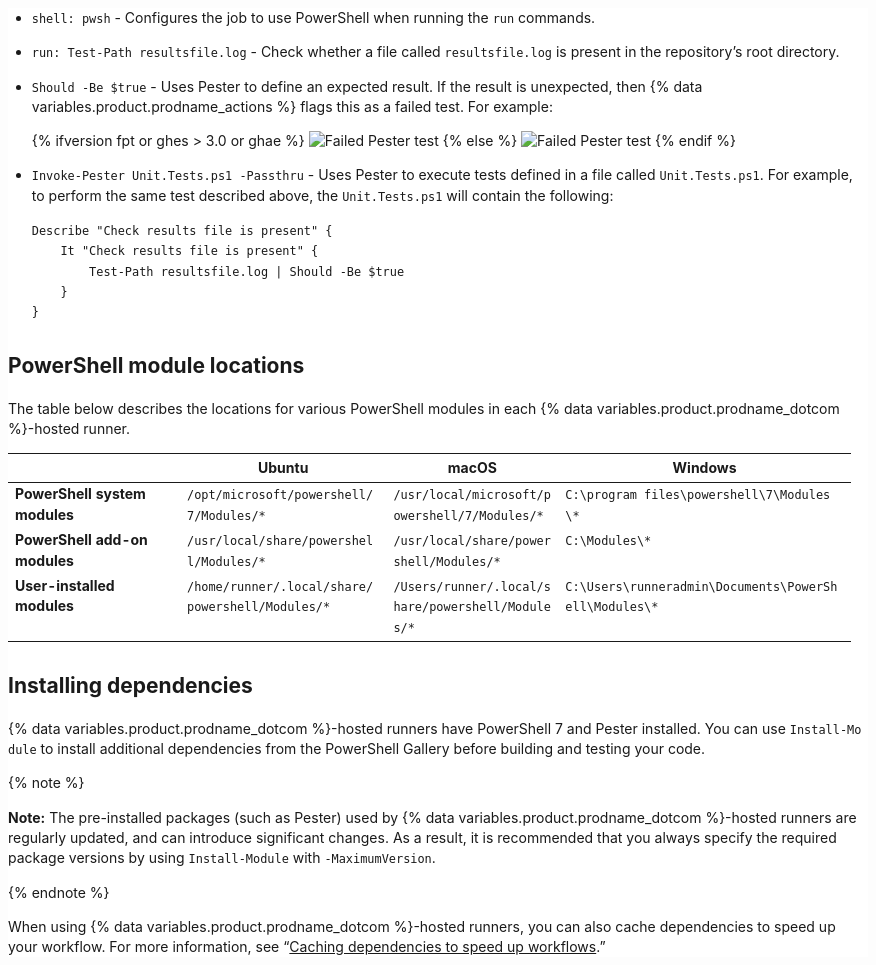 - `shell: pwsh` - Configures the job to use PowerShell when running the `run` commands.
- `run: Test-Path resultsfile.log` - Check whether a file called `resultsfile.log` is present in the repository’s root directory.
- `Should -Be $true` - Uses Pester to define an expected result. If the result is unexpected, then {% data variables.product.prodname\_actions %} flags this as a failed test. For example:

  {% ifversion fpt or ghes &gt; 3.0 or ghae %} ![Failed Pester test](/assets/images/help/repository/actions-failed-pester-test-updated.png) {% else %} ![Failed Pester test](/assets/images/help/repository/actions-failed-pester-test.png) {% endif %}

- `Invoke-Pester Unit.Tests.ps1 -Passthru` - Uses Pester to execute tests defined in a file called `Unit.Tests.ps1`. For example, to perform the same test described above, the `Unit.Tests.ps1` will contain the following:

      Describe "Check results file is present" {
          It "Check results file is present" {
              Test-Path resultsfile.log | Should -Be $true
          }
      }

## PowerShell module locations

The table below describes the locations for various PowerShell modules in each {% data variables.product.prodname\_dotcom %}-hosted runner.

<table style="width:98%;"><colgroup><col style="width: 20%" /><col style="width: 24%" /><col style="width: 20%" /><col style="width: 34%" /></colgroup><thead><tr class="header"><th></th><th>Ubuntu</th><th>macOS</th><th>Windows</th></tr></thead><tbody><tr class="odd"><td><strong>PowerShell system modules</strong></td><td><code>/opt/microsoft/powershell/7/Modules/*</code></td><td><code>/usr/local/microsoft/powershell/7/Modules/*</code></td><td><code>C:\program files\powershell\7\Modules\*</code></td></tr><tr class="even"><td><strong>PowerShell add-on modules</strong></td><td><code>/usr/local/share/powershell/Modules/*</code></td><td><code>/usr/local/share/powershell/Modules/*</code></td><td><code>C:\Modules\*</code></td></tr><tr class="odd"><td><strong>User-installed modules</strong></td><td><code>/home/runner/.local/share/powershell/Modules/*</code></td><td><code>/Users/runner/.local/share/powershell/Modules/*</code></td><td><code>C:\Users\runneradmin\Documents\PowerShell\Modules\*</code></td></tr></tbody></table>

## Installing dependencies

{% data variables.product.prodname\_dotcom %}-hosted runners have PowerShell 7 and Pester installed. You can use `Install-Module` to install additional dependencies from the PowerShell Gallery before building and testing your code.

{% note %}

**Note:** The pre-installed packages (such as Pester) used by {% data variables.product.prodname\_dotcom %}-hosted runners are regularly updated, and can introduce significant changes. As a result, it is recommended that you always specify the required package versions by using `Install-Module` with `-MaximumVersion`.

{% endnote %}

When using {% data variables.product.prodname\_dotcom %}-hosted runners, you can also cache dependencies to speed up your workflow. For more information, see “<a href="/actions/guides/caching-dependencies-to-speed-up-workflows" class="dotcom-only">Caching dependencies to speed up workflows</a>.”
